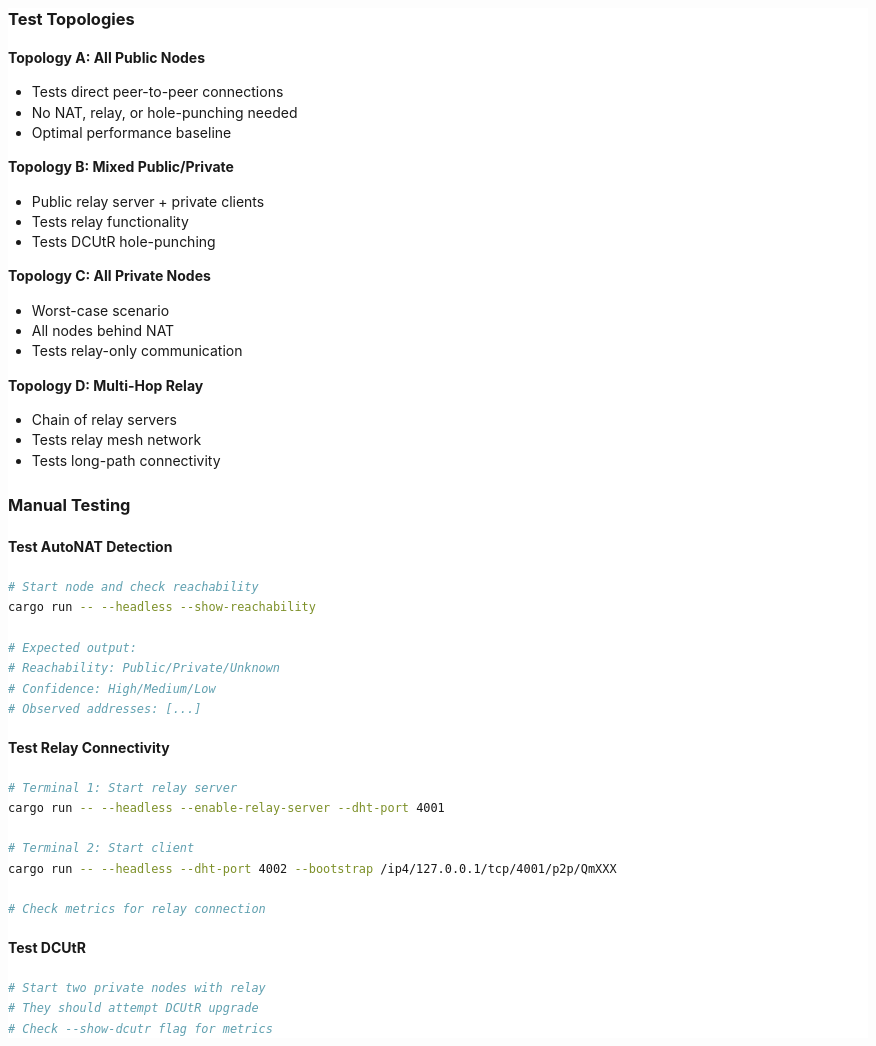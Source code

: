 ### Test Topologies

**Topology A: All Public Nodes**
- Tests direct peer-to-peer connections
- No NAT, relay, or hole-punching needed
- Optimal performance baseline

**Topology B: Mixed Public/Private**
- Public relay server + private clients
- Tests relay functionality
- Tests DCUtR hole-punching

**Topology C: All Private Nodes**
- Worst-case scenario
- All nodes behind NAT
- Tests relay-only communication

**Topology D: Multi-Hop Relay**
- Chain of relay servers
- Tests relay mesh network
- Tests long-path connectivity

### Manual Testing

#### Test AutoNAT Detection

```bash
# Start node and check reachability
cargo run -- --headless --show-reachability

# Expected output:
# Reachability: Public/Private/Unknown
# Confidence: High/Medium/Low
# Observed addresses: [...]
```

#### Test Relay Connectivity

```bash
# Terminal 1: Start relay server
cargo run -- --headless --enable-relay-server --dht-port 4001

# Terminal 2: Start client
cargo run -- --headless --dht-port 4002 --bootstrap /ip4/127.0.0.1/tcp/4001/p2p/QmXXX

# Check metrics for relay connection
```

#### Test DCUtR

```bash
# Start two private nodes with relay
# They should attempt DCUtR upgrade
# Check --show-dcutr flag for metrics
```
